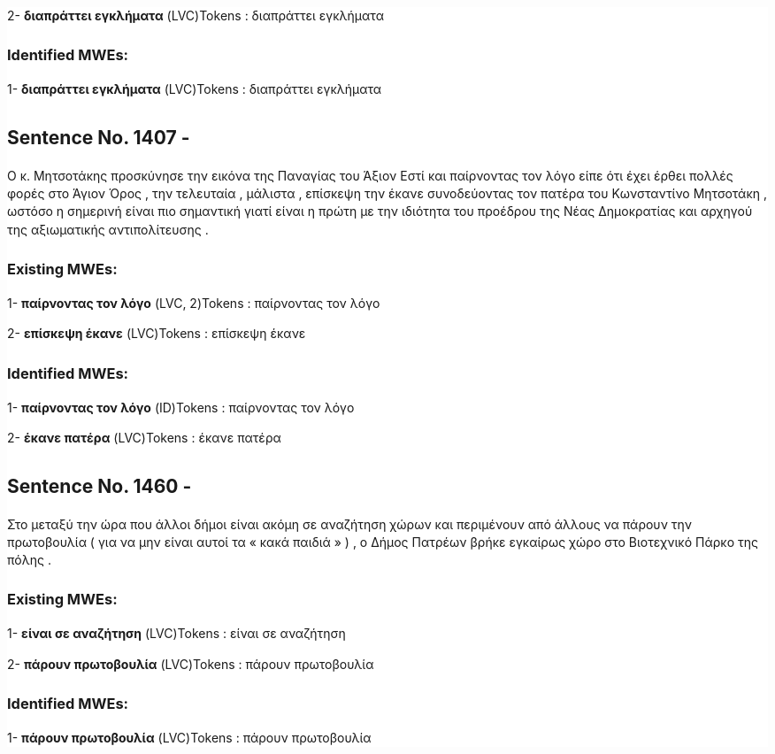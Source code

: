 2- **διαπράττει εγκλήματα** (LVC)Tokens : 
διαπράττει
εγκλήματα

### Identified MWEs: 
1- **διαπράττει εγκλήματα** (LVC)Tokens : 
διαπράττει
εγκλήματα

## Sentence No. 1407 - 
Ο κ. Μητσοτάκης προσκύνησε την εικόνα της Παναγίας του Άξιον Εστί και παίρνοντας τον λόγο είπε ότι έχει έρθει πολλές φορές στο Άγιον Όρος , την τελευταία , μάλιστα , επίσκεψη την έκανε συνοδεύοντας τον πατέρα του Κωνσταντίνο Μητσοτάκη , ωστόσο η σημερινή είναι πιο σημαντική γιατί είναι η πρώτη με την ιδιότητα του προέδρου της Νέας Δημοκρατίας και αρχηγού της αξιωματικής αντιπολίτευσης . 
### Existing MWEs: 
1- **παίρνοντας τον λόγο** (LVC, 2)Tokens : 
παίρνοντας
τον
λόγο

2- **επίσκεψη έκανε** (LVC)Tokens : 
επίσκεψη
έκανε

### Identified MWEs: 
1- **παίρνοντας τον λόγο** (ID)Tokens : 
παίρνοντας
τον
λόγο

2- **έκανε πατέρα** (LVC)Tokens : 
έκανε
πατέρα

## Sentence No. 1460 - 
Στο μεταξύ την ώρα που άλλοι δήμοι είναι ακόμη σε αναζήτηση χώρων και περιμένουν από άλλους να πάρουν την πρωτοβουλία ( για να μην είναι αυτοί τα « κακά παιδιά » ) , ο Δήμος Πατρέων βρήκε εγκαίρως χώρο στο Βιοτεχνικό Πάρκο της πόλης . 
### Existing MWEs: 
1- **είναι σε αναζήτηση** (LVC)Tokens : 
είναι
σε
αναζήτηση

2- **πάρουν πρωτοβουλία** (LVC)Tokens : 
πάρουν
πρωτοβουλία

### Identified MWEs: 
1- **πάρουν πρωτοβουλία** (LVC)Tokens : 
πάρουν
πρωτοβουλία
